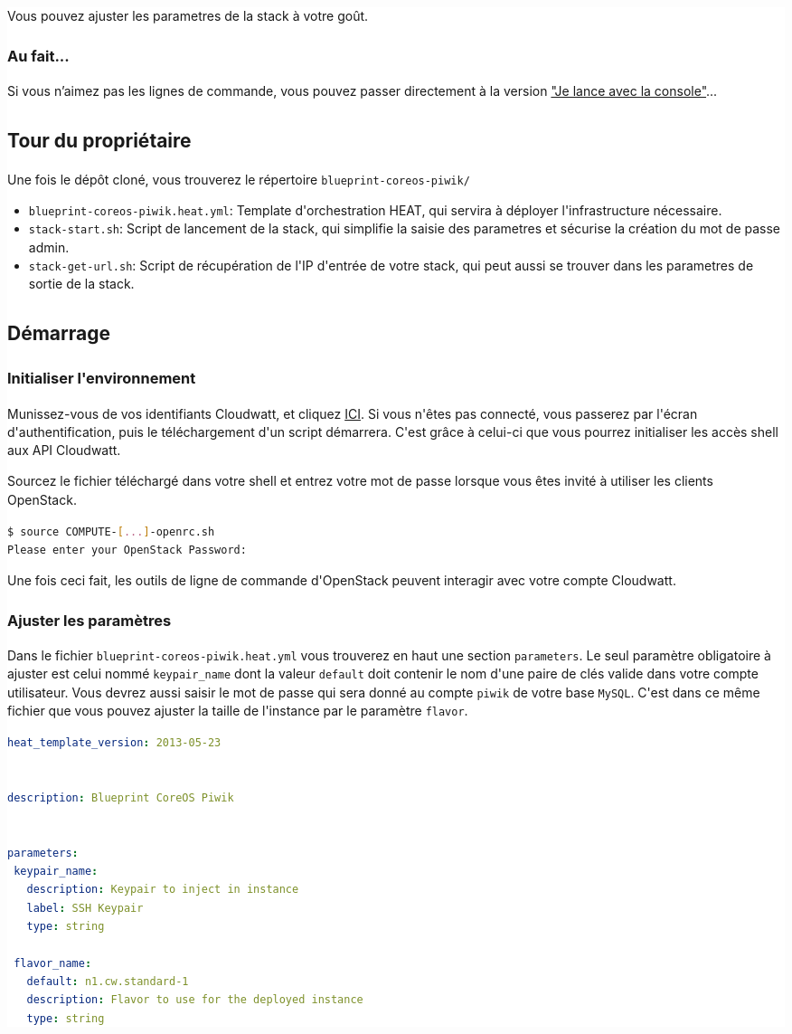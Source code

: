  Vous pouvez ajuster les parametres de la stack à votre goût.

### Au fait...

Si vous n’aimez pas les lignes de commande, vous pouvez passer directement à la version ["Je lance avec la console"](#console)...

## Tour du propriétaire

Une fois le dépôt cloné, vous trouverez le répertoire `blueprint-coreos-piwik/`

* `blueprint-coreos-piwik.heat.yml`: Template d'orchestration HEAT, qui servira à déployer l'infrastructure nécessaire.
* `stack-start.sh`: Script de lancement de la stack, qui simplifie la saisie des parametres et sécurise la création du mot de passe admin.
* `stack-get-url.sh`: Script de récupération de l'IP d'entrée de votre stack, qui peut aussi se trouver dans les parametres de sortie de la stack.

## Démarrage

### Initialiser l'environnement

Munissez-vous de vos identifiants Cloudwatt, et cliquez [ICI](https://console.cloudwatt.com/project/access_and_security/api_access/openrc/).
Si vous n'êtes pas connecté, vous passerez par l'écran d'authentification, puis le téléchargement d'un script démarrera. C'est grâce à celui-ci que vous pourrez initialiser les accès shell aux API Cloudwatt.

Sourcez le fichier téléchargé dans votre shell et entrez votre mot de passe lorsque vous êtes invité à utiliser les clients OpenStack.

 ~~~ bash
 $ source COMPUTE-[...]-openrc.sh
 Please enter your OpenStack Password:

 ~~~

Une fois ceci fait, les outils de ligne de commande d'OpenStack peuvent interagir avec votre compte Cloudwatt.


### Ajuster les paramètres

Dans le fichier `blueprint-coreos-piwik.heat.yml` vous trouverez en haut une section `parameters`. Le seul paramètre obligatoire à ajuster est celui nommé `keypair_name` dont la valeur `default` doit contenir le nom d'une paire de clés valide dans votre compte utilisateur. Vous devrez aussi saisir le mot de passe qui sera donné au compte `piwik` de votre base `MySQL`.
C'est dans ce même fichier que vous pouvez ajuster la taille de l'instance par le paramètre `flavor`.

 ~~~ yaml
heat_template_version: 2013-05-23


description: Blueprint CoreOS Piwik


parameters:
  keypair_name:
    description: Keypair to inject in instance
    label: SSH Keypair
    type: string

  flavor_name:
    default: n1.cw.standard-1
    description: Flavor to use for the deployed instance
    type: string
 ~~~